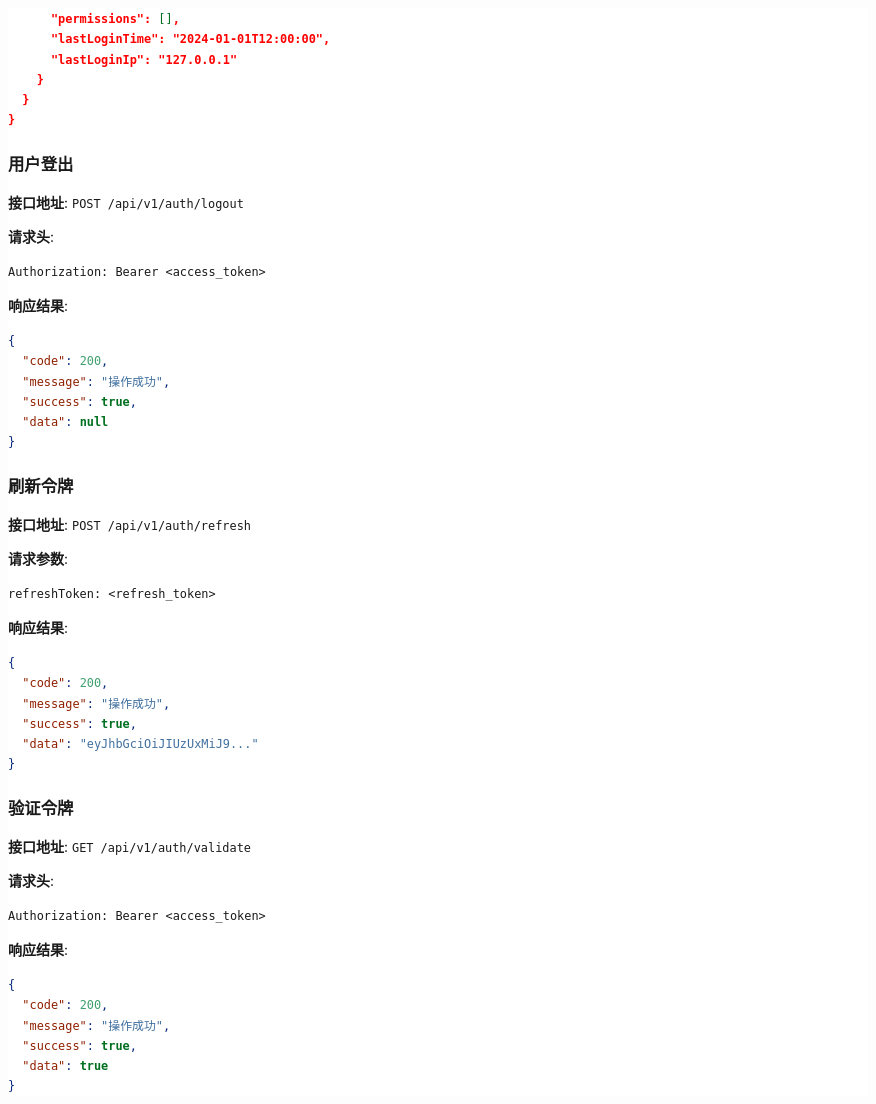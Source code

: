 ```json
      "permissions": [],
      "lastLoginTime": "2024-01-01T12:00:00",
      "lastLoginIp": "127.0.0.1"
    }
  }
}
```

### 用户登出

**接口地址**: `POST /api/v1/auth/logout`

**请求头**:
```
Authorization: Bearer <access_token>
```

**响应结果**:
```json
{
  "code": 200,
  "message": "操作成功",
  "success": true,
  "data": null
}
```

### 刷新令牌

**接口地址**: `POST /api/v1/auth/refresh`

**请求参数**:
```
refreshToken: <refresh_token>
```

**响应结果**:
```json
{
  "code": 200,
  "message": "操作成功",
  "success": true,
  "data": "eyJhbGciOiJIUzUxMiJ9..."
}
```

### 验证令牌

**接口地址**: `GET /api/v1/auth/validate`

**请求头**:
```
Authorization: Bearer <access_token>
```

**响应结果**:
```json
{
  "code": 200,
  "message": "操作成功",
  "success": true,
  "data": true
}
```
